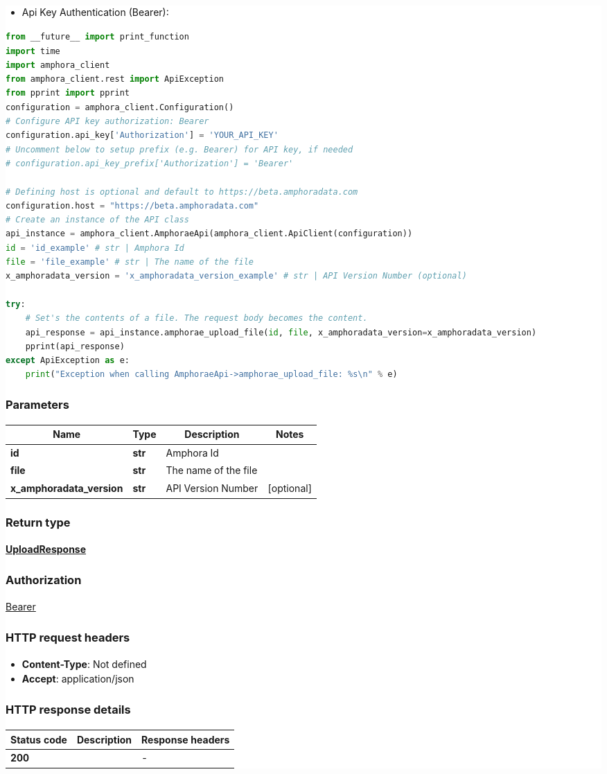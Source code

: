 * Api Key Authentication (Bearer):
```python
from __future__ import print_function
import time
import amphora_client
from amphora_client.rest import ApiException
from pprint import pprint
configuration = amphora_client.Configuration()
# Configure API key authorization: Bearer
configuration.api_key['Authorization'] = 'YOUR_API_KEY'
# Uncomment below to setup prefix (e.g. Bearer) for API key, if needed
# configuration.api_key_prefix['Authorization'] = 'Bearer'

# Defining host is optional and default to https://beta.amphoradata.com
configuration.host = "https://beta.amphoradata.com"
# Create an instance of the API class
api_instance = amphora_client.AmphoraeApi(amphora_client.ApiClient(configuration))
id = 'id_example' # str | Amphora Id
file = 'file_example' # str | The name of the file
x_amphoradata_version = 'x_amphoradata_version_example' # str | API Version Number (optional)

try:
    # Set's the contents of a file. The request body becomes the content.
    api_response = api_instance.amphorae_upload_file(id, file, x_amphoradata_version=x_amphoradata_version)
    pprint(api_response)
except ApiException as e:
    print("Exception when calling AmphoraeApi->amphorae_upload_file: %s\n" % e)
```

### Parameters

Name | Type | Description  | Notes
------------- | ------------- | ------------- | -------------
 **id** | **str**| Amphora Id | 
 **file** | **str**| The name of the file | 
 **x_amphoradata_version** | **str**| API Version Number | [optional] 

### Return type

[**UploadResponse**](UploadResponse.md)

### Authorization

[Bearer](../README.md#Bearer)

### HTTP request headers

 - **Content-Type**: Not defined
 - **Accept**: application/json

### HTTP response details
| Status code | Description | Response headers |
|-------------|-------------|------------------|
**200** |  |  -  |
